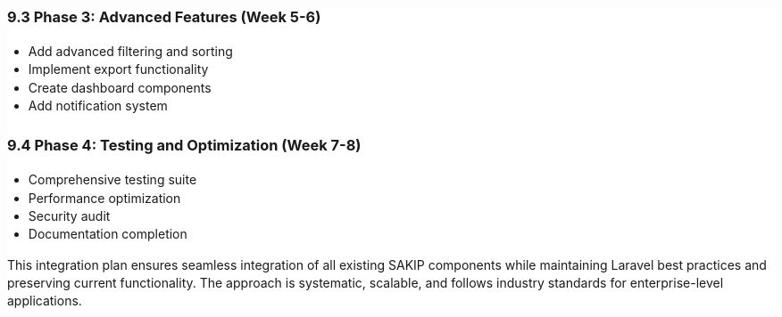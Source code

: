### 9.3 Phase 3: Advanced Features (Week 5-6)
- Add advanced filtering and sorting
- Implement export functionality
- Create dashboard components
- Add notification system

### 9.4 Phase 4: Testing and Optimization (Week 7-8)
- Comprehensive testing suite
- Performance optimization
- Security audit
- Documentation completion

This integration plan ensures seamless integration of all existing SAKIP components while maintaining Laravel best practices and preserving current functionality. The approach is systematic, scalable, and follows industry standards for enterprise-level applications.
